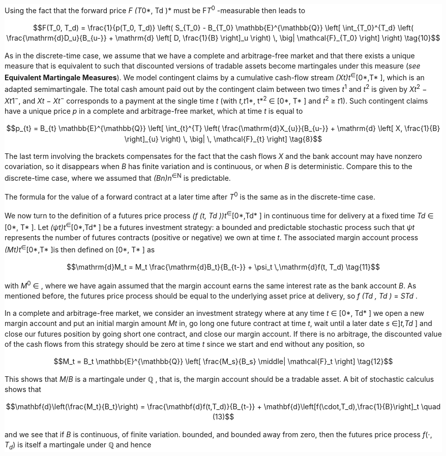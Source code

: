 Using the fact that the forward price *F (T*0*, Td )* must be F*T*<sup>0</sup> -measurable then leads to

$$F(T_0, T_d) = \frac{1}{p(T_0, T_d)} \left( S_{T_0} - B_{T_0} \mathbb{E}^{\mathbb{Q}} \left[ \int_{T_0}^{T_d} \left( \frac{\mathrm{d}D_u}{B_{u-}} + \mathrm{d} \left[ D, \frac{1}{B} \right]_u \right) \, \big| \mathcal{F}_{T_0} \right] \right) \tag{10}$$

As in the discrete-time case, we assume that we have a complete and arbitrage-free market and that there exists a unique measure  that is equivalent to such that discounted versions of tradable assets become martingales under this measure (*see* **Equivalent Martingale Measures**). We model contingent claims by a cumulative cash-flow stream *(Xt)t*<sup>∈</sup>[0*,T* ], which is an adapted semimartingale. The total cash amount paid out by the contingent claim between two times *t*<sup>1</sup> and *t*<sup>2</sup> is given by *Xt*<sup>2</sup> − *Xt*1<sup>−</sup>, and *Xt* − *Xt*<sup>−</sup> corresponds to a payment at the single time *t* (with *t,t*1*, t*<sup>2</sup> ∈ [0*, T* ] and *t*<sup>2</sup> ≥ *t*1). Such contingent claims have a unique price *p* in a complete and arbitrage-free market, which at time *t* is equal to

$$p_{t} = B_{t} \mathbb{E}^{\mathbb{Q}} \left[ \int_{t}^{T} \left( \frac{\mathrm{d}X_{u}}{B_{u-}} + \mathrm{d} \left[ X, \frac{1}{B} \right]_{u} \right) \, \big| \, \mathcal{F}_{t} \right] \tag{8}$$

The last term involving the brackets compensates for the fact that the cash flows *X* and the bank account may have nonzero covariation, so it disappears when *B* has finite variation and is continuous, or when *B* is deterministic. Compare this to the discrete-time case, where we assumed that *(Bn)n*<sup>∈</sup><sup>N</sup> is predictable.

The formula for the value of a forward contract at a later time after *T*<sup>0</sup> is the same as in the discrete-time case.

We now turn to the definition of a futures price process *(f (t, Td ))t*<sup>∈</sup>[0*,Td* ] in continuous time for delivery at a fixed time *Td* ∈ [0*, T* ]. Let *(ψt)t*<sup>∈</sup>[0*,Td* ] be a futures investment strategy: a bounded and predictable stochastic process such that *ψt* represents the number of futures contracts (positive or negative) we own at time *t*. The associated margin account process *(Mt)t*<sup>∈</sup>[0*,T* ]is then defined on [0*, T* ] as

$$\mathrm{d}M_t = M_t \frac{\mathrm{d}B_t}{B_{t-}} + \psi_t \,\mathrm{d}f(t, T_d) \tag{11}$$

with *M*<sup>0</sup> ∈ , where we have again assumed that the margin account earns the same interest rate as the bank account *B*. As mentioned before, the futures price process should be equal to the underlying asset price at delivery, so *f (Td , Td )* = *STd* .

In a complete and arbitrage-free market, we consider an investment strategy where at any time *t* ∈ [0*, Td* ] we open a new margin account and put an initial margin amount *Mt* in, go long one future contract at time *t*, wait until a later date *s* ∈]*t,Td* ] and close our futures position by going short one contract, and close our margin account. If there is no arbitrage, the discounted value of the cash flows from this strategy should be zero at time  $t$  since we start and end without any position, so

$$M_t = B_t \mathbb{E}^{\mathbb{Q}} \left[ \frac{M_s}{B_s} \middle| \mathcal{F}_t \right] \tag{12}$$

This shows that  $M/B$  is a martingale under  $\mathbb{Q}$ , that is, the margin account should be a tradable asset. A bit of stochastic calculus shows that

$$\mathbf{d}\left(\frac{M_t}{B_t}\right) = \frac{\mathbf{d}f(t,T_d)}{B_{t-}} + \mathbf{d}\left[f(\cdot,T_d),\frac{1}{B}\right]_t \quad (13)$$

and we see that if  $B$  is continuous, of finite variation. bounded, and bounded away from zero, then the futures price process  $f(\cdot, T_d)$  is itself a martingale under  $\mathbb{Q}$  and hence
